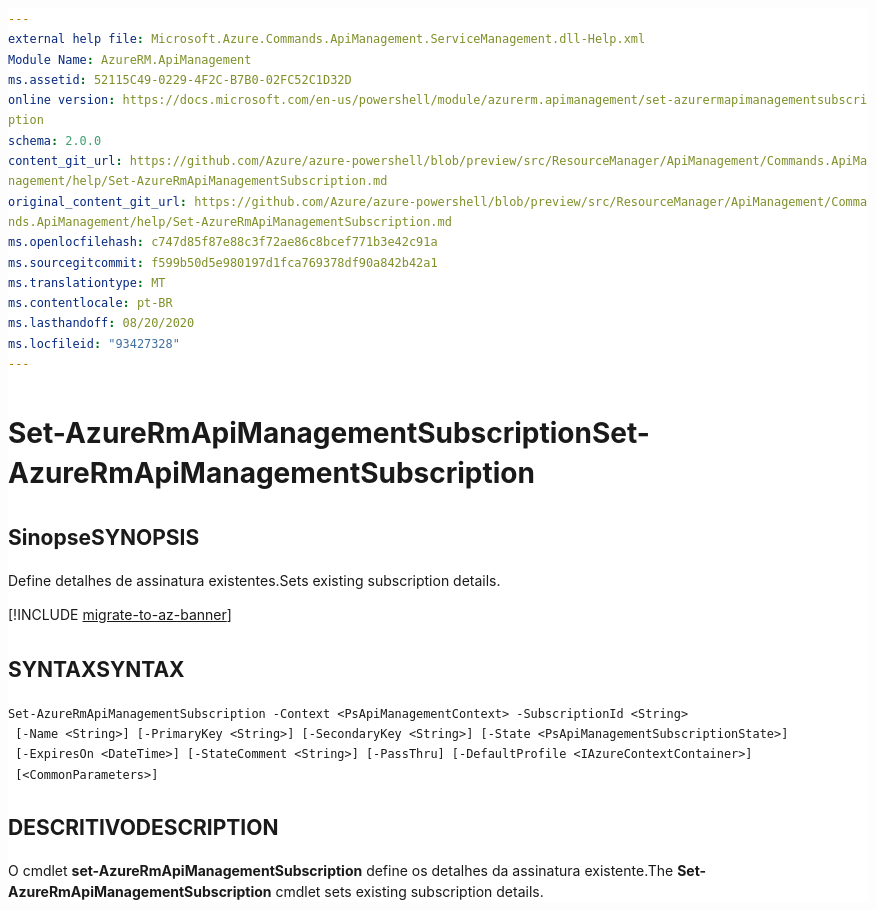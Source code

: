 ```yaml
---
external help file: Microsoft.Azure.Commands.ApiManagement.ServiceManagement.dll-Help.xml
Module Name: AzureRM.ApiManagement
ms.assetid: 52115C49-0229-4F2C-B7B0-02FC52C1D32D
online version: https://docs.microsoft.com/en-us/powershell/module/azurerm.apimanagement/set-azurermapimanagementsubscription
schema: 2.0.0
content_git_url: https://github.com/Azure/azure-powershell/blob/preview/src/ResourceManager/ApiManagement/Commands.ApiManagement/help/Set-AzureRmApiManagementSubscription.md
original_content_git_url: https://github.com/Azure/azure-powershell/blob/preview/src/ResourceManager/ApiManagement/Commands.ApiManagement/help/Set-AzureRmApiManagementSubscription.md
ms.openlocfilehash: c747d85f87e88c3f72ae86c8bcef771b3e42c91a
ms.sourcegitcommit: f599b50d5e980197d1fca769378df90a842b42a1
ms.translationtype: MT
ms.contentlocale: pt-BR
ms.lasthandoff: 08/20/2020
ms.locfileid: "93427328"
---
```

# <span data-ttu-id="83f1c-101">Set-AzureRmApiManagementSubscription</span><span class="sxs-lookup"><span data-stu-id="83f1c-101">Set-AzureRmApiManagementSubscription</span></span>

## <span data-ttu-id="83f1c-102">Sinopse</span><span class="sxs-lookup"><span data-stu-id="83f1c-102">SYNOPSIS</span></span>
<span data-ttu-id="83f1c-103">Define detalhes de assinatura existentes.</span><span class="sxs-lookup"><span data-stu-id="83f1c-103">Sets existing subscription details.</span></span>

[!INCLUDE [migrate-to-az-banner](../../includes/migrate-to-az-banner.md)]

## <span data-ttu-id="83f1c-104">SYNTAX</span><span class="sxs-lookup"><span data-stu-id="83f1c-104">SYNTAX</span></span>

```
Set-AzureRmApiManagementSubscription -Context <PsApiManagementContext> -SubscriptionId <String>
 [-Name <String>] [-PrimaryKey <String>] [-SecondaryKey <String>] [-State <PsApiManagementSubscriptionState>]
 [-ExpiresOn <DateTime>] [-StateComment <String>] [-PassThru] [-DefaultProfile <IAzureContextContainer>]
 [<CommonParameters>]
```

## <span data-ttu-id="83f1c-105">DESCRITIVO</span><span class="sxs-lookup"><span data-stu-id="83f1c-105">DESCRIPTION</span></span>
<span data-ttu-id="83f1c-106">O cmdlet **set-AzureRmApiManagementSubscription** define os detalhes da assinatura existente.</span><span class="sxs-lookup"><span data-stu-id="83f1c-106">The **Set-AzureRmApiManagementSubscription** cmdlet sets existing subscription details.</span></span>
